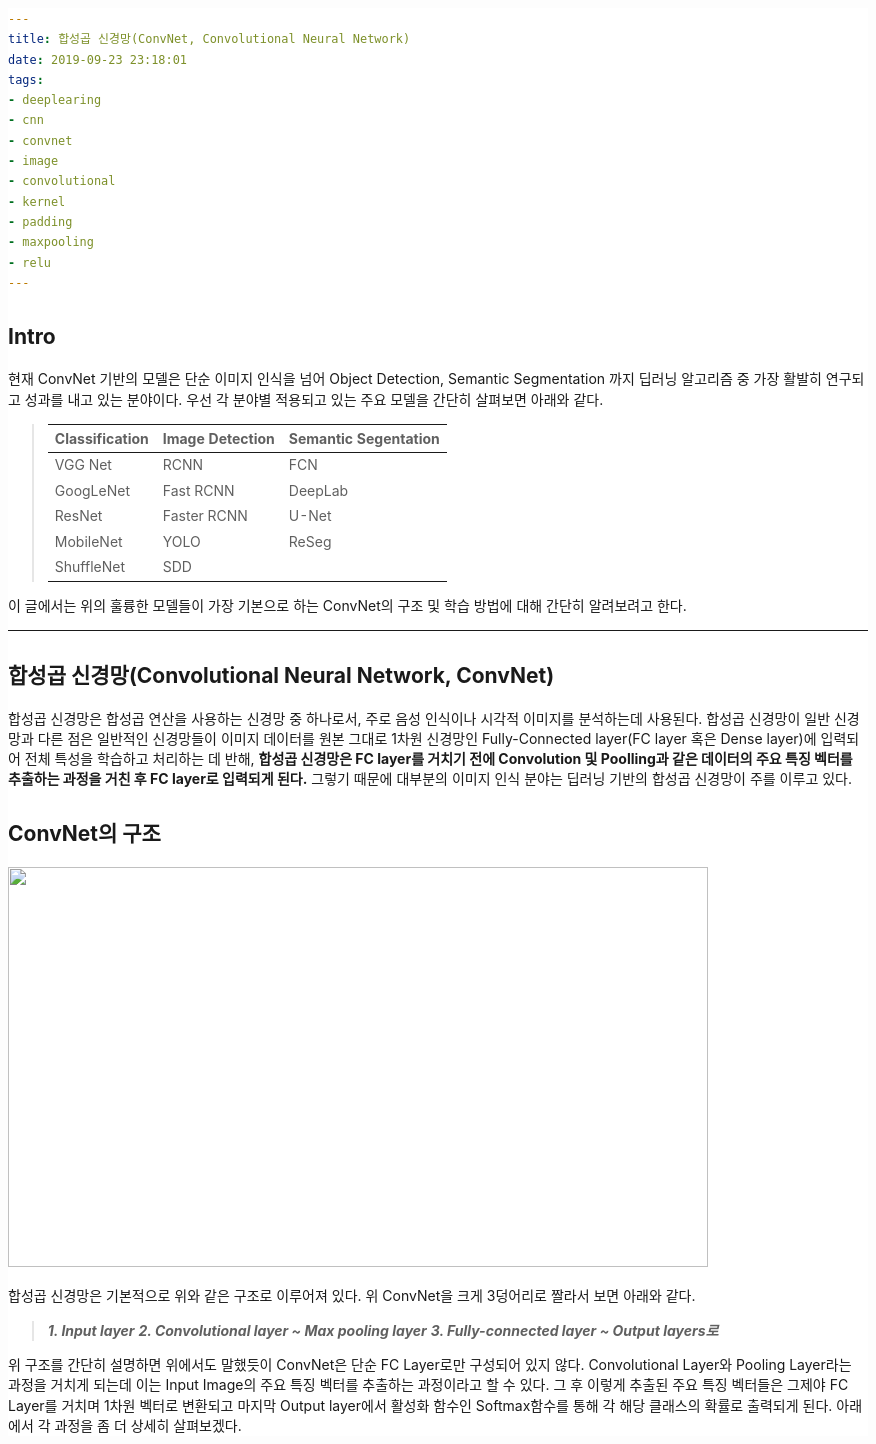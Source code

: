 ```yaml
---
title: 합성곱 신경망(ConvNet, Convolutional Neural Network)
date: 2019-09-23 23:18:01
tags:
- deeplearing
- cnn
- convnet
- image
- convolutional
- kernel
- padding
- maxpooling
- relu
---
```

Intro 
---
현재 ConvNet 기반의 모델은 단순 이미지 인식을 넘어 Object Detection, Semantic Segmentation 까지 딥러닝 알고리즘 중 가장 활발히 연구되고 성과를 내고 있는 분야이다. 우선 각 분야별 적용되고 있는 주요 모델을 간단히 살펴보면 아래와 같다.


> | Classification | Image Detection | Semantic Segentation |
> |--|--|--|
> | VGG Net | RCNN | FCN |
> | GoogLeNet | Fast RCNN | DeepLab |
> | ResNet | Faster RCNN | U-Net |
> | MobileNet | YOLO | ReSeg |
> | ShuffleNet| SDD |  |


이 글에서는 위의 훌륭한 모델들이 가장 기본으로 하는 ConvNet의 구조 및 학습 방법에 대해 간단히 알려보려고 한다.

---
## 합성곱 신경망(Convolutional Neural Network, ConvNet)
합성곱 신경망은 합성곱 연산을 사용하는 신경망 중 하나로서, 주로 음성 인식이나 시각적 이미지를 분석하는데 사용된다. 합성곱 신경망이 일반 신경망과 다른 점은 일반적인 신경망들이 이미지 데이터를 원본 그대로 1차원 신경망인 Fully-Connected layer(FC layer 혹은 Dense layer)에 입력되어 전체 특성을 학습하고 처리하는 데 반해, **합성곱 신경망은 FC layer를 거치기 전에 Convolution 및 Poolling과 같은 데이터의 주요 특징 벡터를 추출하는 과정을 거친 후 FC layer로 입력되게 된다.**
그렇기 때문에 대부분의 이미지 인식 분야는 딥러닝 기반의 합성곱 신경망이 주를 이루고 있다.
<br/>

## ConvNet의 구조 
<img src="/image/convnet.jpg" width="700" height="400">

합성곱 신경망은 기본적으로 위와 같은 구조로 이루어져 있다. 위 ConvNet을 크게 3덩어리로 짤라서 보면 아래와 같다.
 > ***1. Input layer***
 > ***2. Convolutional layer ~ Max pooling layer***
 > ***3. Fully-connected layer ~ Output layers로***

위 구조를 간단히 설명하면 위에서도 말했듯이 ConvNet은 단순 FC Layer로만 구성되어 있지 않다. Convolutional Layer와 Pooling Layer라는 과정을 거치게 되는데 이는 Input Image의 주요 특징 벡터를 추출하는 과정이라고 할 수 있다. 그 후 이렇게 추출된 주요 특징 벡터들은 그제야 FC Layer를 거치며 1차원 벡터로 변환되고 마지막 Output layer에서 활성화 함수인 Softmax함수를 통해 각 해당 클래스의 확률로 출력되게 된다. 아래에서 각 과정을 좀 더 상세히 살펴보겠다.
<br/>

